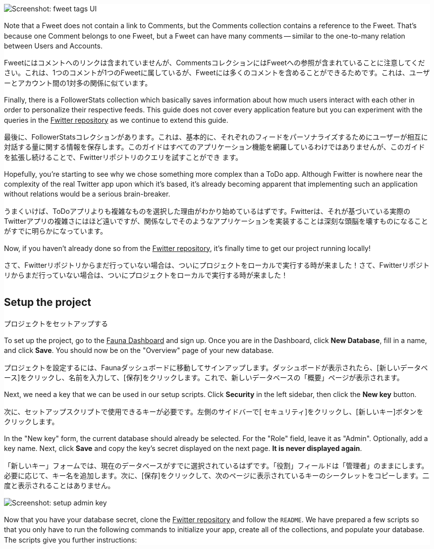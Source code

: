 ![Screenshot: fweet tags UI](https://docs.fauna.com/fauna/current/start/apps/fwitter../_images/fwitter/fwitter_screenshot.png)

Note that a Fweet does not contain a link to Comments, but the Comments collection contains a reference to the Fweet. That’s because one Comment belongs to one Fweet, but a Fweet can have many comments — similar to the one-to-many relation between Users and Accounts.

Fweetにはコメントへのリンクは含まれていませんが、CommentsコレクションにはFweetへの参照が含まれていることに注意してください。これは、1つのコメントが1つのFweetに属しているが、Fweetには多くのコメントを含めることができるためです。これは、ユーザーとアカウント間の1対多の関係に似ています。

Finally, there is a FollowerStats collection which basically saves information about how much users interact with each other in order to personalize their respective feeds. This guide does not cover every application feature but you can experiment with the queries in the [Fwitter repository](https://github.com/fauna-brecht/fwitter) as we continue to extend this guide.

最後に、FollowerStatsコレクションがあります。これは、基本的に、それぞれのフィードをパーソナライズするためにユーザーが相互に対話する量に関する情報を保存します。このガイドはすべてのアプリケーション機能を網羅しているわけではありませんが、このガイドを拡張し続けることで、Fwitterリポジトリのクエリを試すことができ ます。

Hopefully, you’re starting to see why we chose something more complex than a ToDo app. Although Fwitter is nowhere near the complexity of the real Twitter app upon which it’s based, it’s already becoming apparent that implementing such an application without relations would be a serious brain-breaker.

うまくいけば、ToDoアプリよりも複雑なものを選択した理由がわかり始めているはずです。Fwitterは、それが基づいている実際のTwitterアプリの複雑さにはほど遠いですが、関係なしでそのようなアプリケーションを実装することは深刻な頭脳を壊すものになることがすでに明らかになっています。

Now, if you haven’t already done so from the [Fwitter repository](https://github.com/fauna-brecht/fwitter), it’s finally time to get our project running locally!

さて、Fwitterリポジトリからまだ行っていない場合は、ついにプロジェクトをローカルで実行する時が来ました！さて、Fwitterリポジトリからまだ行っていない場合は、ついにプロジェクトをローカルで実行する時が来ました！

## [](#setup)Setup the project

プロジェクトをセットアップする

To set up the project, go to the [Fauna Dashboard](https://dashboard.fauna.com/) and sign up. Once you are in the Dashboard, click **New Database**, fill in a name, and click **Save**. You should now be on the "Overview" page of your new database.

プロジェクトを設定するには、Faunaダッシュボードに移動してサインアップします。ダッシュボードが表示されたら、[新しいデータベース]をクリックし、名前を入力して、[保存]をクリックします。これで、新しいデータベースの「概要」ページが表示されます。

Next, we need a key that we can be used in our setup scripts. Click **Security** in the left sidebar, then click the **New key** button.

次に、セットアップスクリプトで使用できるキーが必要です。左側のサイドバーで[ セキュリティ]をクリックし、[新しいキー]ボタンをクリックします。

In the "New key" form, the current database should already be selected. For the "Role" field, leave it as "Admin". Optionally, add a key name. Next, click **Save** and copy the key’s secret displayed on the next page. **It is never displayed again**.

「新しいキー」フォームでは、現在のデータベースがすでに選択されているはずです。「役割」フィールドは「管理者」のままにします。必要に応じて、キー名を追加します。次に、[保存]をクリックして、次のページに表示されているキーのシークレットをコピーします。二度と表示されることはありません。

![Screenshot: setup admin key](https://docs.fauna.com/fauna/current/start/apps/fwitter../_images/fwitter/setup_admin_key.png)

Now that you have your database secret, clone the [Fwitter repository](https://github.com/fauna-brecht/fwitter) and follow the `README`. We have prepared a few scripts so that you only have to run the following commands to initialize your app, create all of the collections, and populate your database. The scripts give you further instructions:

